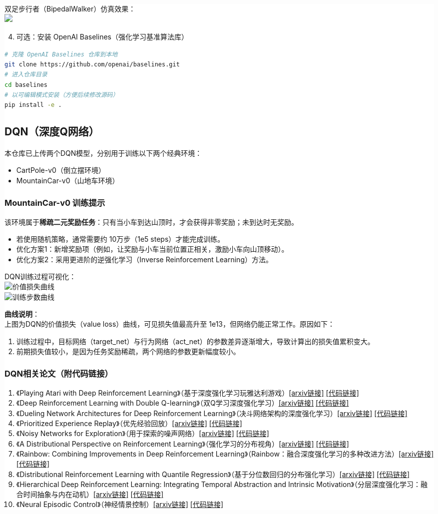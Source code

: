 双足步行者（BipedalWalker）仿真效果：  
![](https://github.com/sweetice/Deep-reinforcement-learning-with-pytorch/blob/master/figures/test.png)

4. 可选：安装 OpenAI Baselines（强化学习基准算法库）
```bash
# 克隆 OpenAI Baselines 仓库到本地
git clone https://github.com/openai/baselines.git
# 进入仓库目录
cd baselines
# 以可编辑模式安装（方便后续修改源码）
pip install -e .
```


## DQN（深度Q网络）
本仓库已上传两个DQN模型，分别用于训练以下两个经典环境：
- CartPole-v0（倒立摆环境）
- MountainCar-v0（山地车环境）

### MountainCar-v0 训练提示
该环境属于**稀疏二元奖励任务**：只有当小车到达山顶时，才会获得非零奖励；未到达时无奖励。  
- 若使用随机策略，通常需要约 10万步（1e5 steps）才能完成训练。  
- 优化方案1：新增奖励项（例如，让奖励与小车当前位置正相关，激励小车向山顶移动）。  
- 优化方案2：采用更进阶的逆强化学习（Inverse Reinforcement Learning）方法。

DQN训练过程可视化：  
![价值损失曲线](https://github.com/sweetice/Deep-reinforcement-learning-with-pytorch/blob/master/Char01%20DQN/DQN/pic/value_loss.jpg)   
![训练步数曲线](https://github.com/sweetice/Deep-reinforcement-learning-with-pytorch/blob/master/Char01%20DQN/DQN/pic/finish_episode.jpg)  

**曲线说明**：  
上图为DQN的价值损失（value loss）曲线，可见损失值最高升至 1e13，但网络仍能正常工作。原因如下：
1. 训练过程中，目标网络（target_net）与行为网络（act_net）的参数差异逐渐增大，导致计算出的损失值累积变大。
2. 前期损失值较小，是因为任务奖励稀疏，两个网络的参数更新幅度较小。

### DQN相关论文（附代码链接）
1. 《Playing Atari with Deep Reinforcement Learning》（基于深度强化学习玩雅达利游戏）[[arxiv链接]](https://www.cs.toronto.edu/~vmnih/docs/dqn.pdf) [[代码链接]](https://github.com/higgsfield/RL-Adventure/blob/master/1.dqn.ipynb)
2. 《Deep Reinforcement Learning with Double Q-learning》（双Q学习深度强化学习）[[arxiv链接]](https://arxiv.org/abs/1509.06461) [[代码链接]](https://github.com/higgsfield/RL-Adventure/blob/master/2.double%20dqn.ipynb)
3. 《Dueling Network Architectures for Deep Reinforcement Learning》（决斗网络架构的深度强化学习）[[arxiv链接]](https://arxiv.org/abs/1511.06581) [[代码链接]](https://github.com/higgsfield/RL-Adventure/blob/master/3.dueling%20dqn.ipynb)
4. 《Prioritized Experience Replay》（优先经验回放）[[arxiv链接]](https://arxiv.org/abs/1511.05952) [[代码链接]](https://github.com/higgsfield/RL-Adventure/blob/master/4.prioritized%20dqn.ipynb)
5. 《Noisy Networks for Exploration》（用于探索的噪声网络）[[arxiv链接]](https://arxiv.org/abs/1706.10295) [[代码链接]](https://github.com/higgsfield/RL-Adventure/blob/master/5.noisy%20dqn.ipynb)
6. 《A Distributional Perspective on Reinforcement Learning》（强化学习的分布视角）[[arxiv链接]](https://arxiv.org/pdf/1707.06887.pdf) [[代码链接]](https://github.com/higgsfield/RL-Adventure/blob/master/6.categorical%20dqn.ipynb)
7. 《Rainbow: Combining Improvements in Deep Reinforcement Learning》（Rainbow：融合深度强化学习的多种改进方法）[[arxiv链接]](https://arxiv.org/abs/1710.02298) [[代码链接]](https://github.com/higgsfield/RL-Adventure/blob/master/7.rainbow%20dqn.ipynb)
8. 《Distributional Reinforcement Learning with Quantile Regression》（基于分位数回归的分布强化学习）[[arxiv链接]](https://arxiv.org/pdf/1710.10044.pdf) [[代码链接]](https://github.com/higgsfield/RL-Adventure/blob/master/8.quantile%20regression%20dqn.ipynb)
9. 《Hierarchical Deep Reinforcement Learning: Integrating Temporal Abstraction and Intrinsic Motivation》（分层深度强化学习：融合时间抽象与内在动机）[[arxiv链接]](https://arxiv.org/abs/1604.06057) [[代码链接]](https://github.com/higgsfield/RL-Adventure/blob/master/9.hierarchical%20dqn.ipynb)
10. 《Neural Episodic Control》（神经情景控制）[[arxiv链接]](https://arxiv.org/pdf/1703.01988.pdf) [[代码链接]](#)
